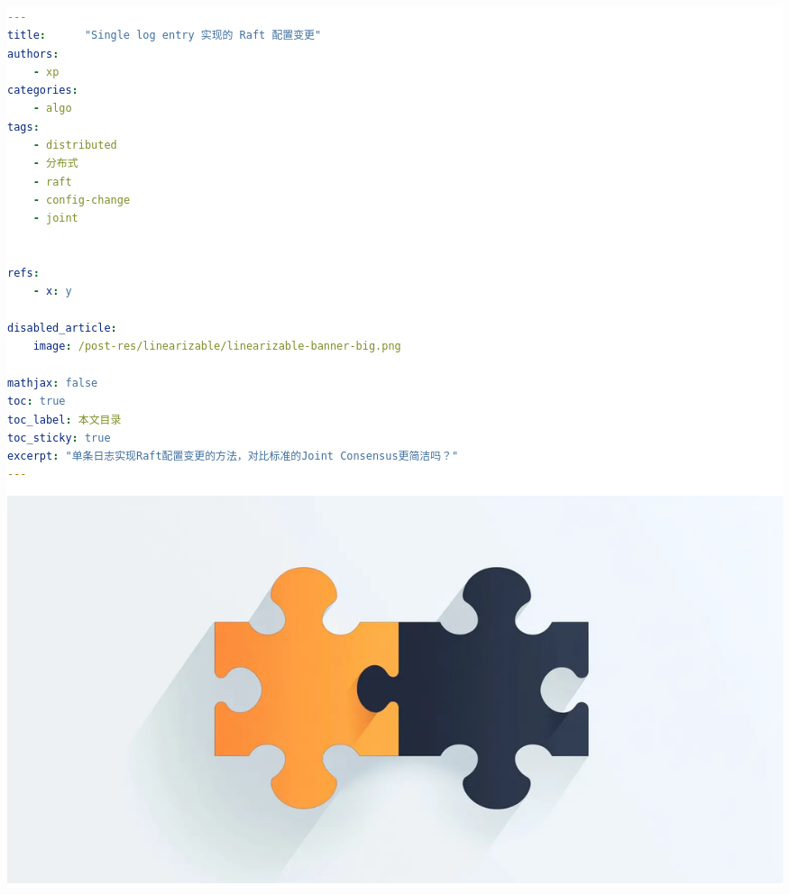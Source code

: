 ```yaml
---
title:      "Single log entry 实现的 Raft 配置变更"
authors:
    - xp
categories:
    - algo
tags:
    - distributed
    - 分布式
    - raft
    - config-change
    - joint


refs:
    - x: y

disabled_article:
    image: /post-res/linearizable/linearizable-banner-big.png

mathjax: false
toc: true
toc_label: 本文目录
toc_sticky: true
excerpt: "单条日志实现Raft配置变更的方法，对比标准的Joint Consensus更简洁吗？"
---
```



![](./single-log-joint-banner.webp)
